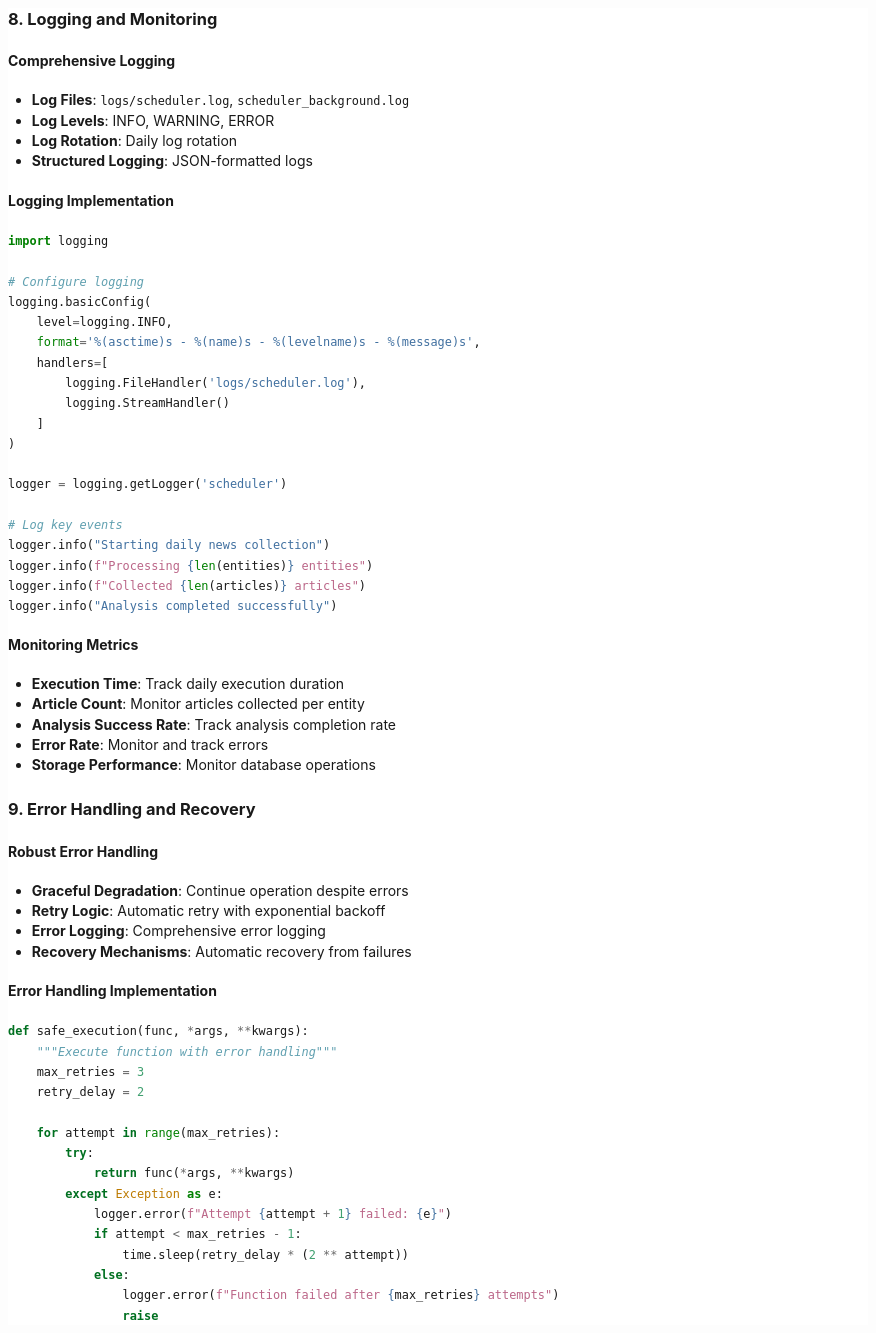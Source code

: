 ### 8. Logging and Monitoring

#### Comprehensive Logging
- **Log Files**: `logs/scheduler.log`, `scheduler_background.log`
- **Log Levels**: INFO, WARNING, ERROR
- **Log Rotation**: Daily log rotation
- **Structured Logging**: JSON-formatted logs

#### Logging Implementation
```python
import logging

# Configure logging
logging.basicConfig(
    level=logging.INFO,
    format='%(asctime)s - %(name)s - %(levelname)s - %(message)s',
    handlers=[
        logging.FileHandler('logs/scheduler.log'),
        logging.StreamHandler()
    ]
)

logger = logging.getLogger('scheduler')

# Log key events
logger.info("Starting daily news collection")
logger.info(f"Processing {len(entities)} entities")
logger.info(f"Collected {len(articles)} articles")
logger.info("Analysis completed successfully")
```

#### Monitoring Metrics
- **Execution Time**: Track daily execution duration
- **Article Count**: Monitor articles collected per entity
- **Analysis Success Rate**: Track analysis completion rate
- **Error Rate**: Monitor and track errors
- **Storage Performance**: Monitor database operations

### 9. Error Handling and Recovery

#### Robust Error Handling
- **Graceful Degradation**: Continue operation despite errors
- **Retry Logic**: Automatic retry with exponential backoff
- **Error Logging**: Comprehensive error logging
- **Recovery Mechanisms**: Automatic recovery from failures

#### Error Handling Implementation
```python
def safe_execution(func, *args, **kwargs):
    """Execute function with error handling"""
    max_retries = 3
    retry_delay = 2
    
    for attempt in range(max_retries):
        try:
            return func(*args, **kwargs)
        except Exception as e:
            logger.error(f"Attempt {attempt + 1} failed: {e}")
            if attempt < max_retries - 1:
                time.sleep(retry_delay * (2 ** attempt))
            else:
                logger.error(f"Function failed after {max_retries} attempts")
                raise
```